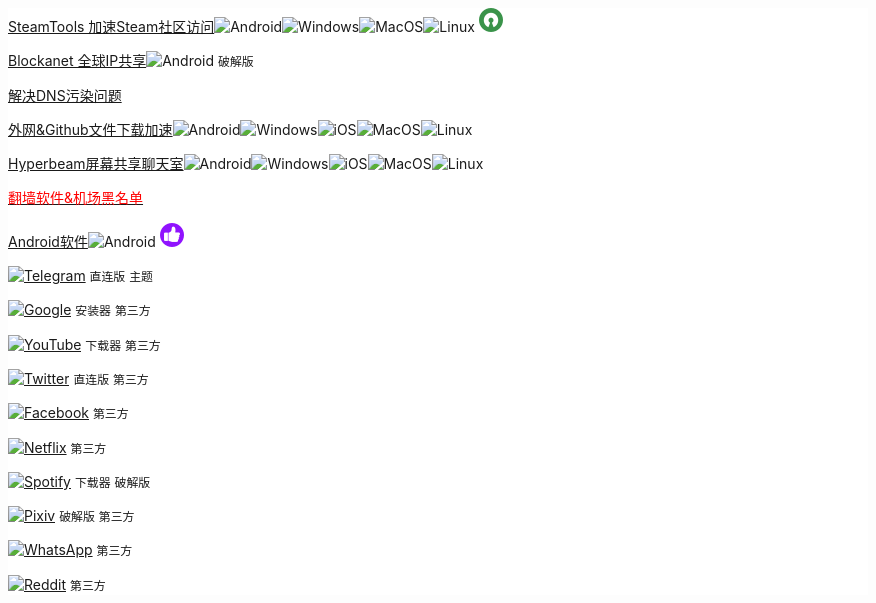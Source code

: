 [SteamTools 加速Steam社区访问](#SteamTools)![Android](https://img.shields.io/badge/--FFFFFF?style=flat-square&logo=Android&logoColor=3DDC84)![Windows](https://img.shields.io/badge/--FFFFFF?style=flat-square&logo=Windows&logoColor=0078D6)![MacOS](https://img.shields.io/badge/--FFFFFF?style=flat-square&logo=MacOS&logoColor=999999)![Linux](https://img.shields.io/badge/--FFFFFF?style=flat-square&logo=Linux&logoColor=000000) ![oss](assets/min-oss.svg)

[Blockanet 全球IP共享](#BlockaNet)![Android](https://img.shields.io/badge/--FFFFFF?style=flat-square&logo=Android&logoColor=3DDC84) `破解版`

[解决DNS污染问题](#DNS)

[外网&Github文件下载加速](#speedup_download)![Android](https://img.shields.io/badge/--FFFFFF?style=flat-square&logo=Android&logoColor=3DDC84)![Windows](https://img.shields.io/badge/--FFFFFF?style=flat-square&logo=Windows&logoColor=0078D6)![iOS](https://img.shields.io/badge/--FFFFFF?style=flat-square&logo=Apple&logoColor=000000)![MacOS](https://img.shields.io/badge/--FFFFFF?style=flat-square&logo=MacOS&logoColor=999999)![Linux](https://img.shields.io/badge/--FFFFFF?style=flat-square&logo=Linux&logoColor=000000)

[Hyperbeam屏幕共享聊天室](#Hyperbeam)![Android](https://img.shields.io/badge/--FFFFFF?style=flat-square&logo=Android&logoColor=3DDC84)![Windows](https://img.shields.io/badge/--FFFFFF?style=flat-square&logo=Windows&logoColor=0078D6)![iOS](https://img.shields.io/badge/--FFFFFF?style=flat-square&logo=Apple&logoColor=000000)![MacOS](https://img.shields.io/badge/--FFFFFF?style=flat-square&logo=MacOS&logoColor=999999)![Linux](https://img.shields.io/badge/--FFFFFF?style=flat-square&logo=Linux&logoColor=000000)

[<font color="#FF0000">翻墙软件&机场黑名单</font>](#blacklist)

[Android软件](#Android_software)![Android](https://img.shields.io/badge/--FFFFFF?style=flat-square&logo=Android&logoColor=3DDC84) ![tuijian](assets/min-tuijian.svg)

[![Telegram](https://img.shields.io/badge/-Telegram-31A6E0?style=for-the-badge&logo=Telegram&logoColor=FFFFFF)](#Telegram) `直连版` `主题`

[![Google](https://img.shields.io/badge/-Google-000000?style=for-the-badge&logo=Google&logoColor=FFFFFF)](#Google) `安装器` `第三方`

[![YouTube](https://img.shields.io/badge/-YouTube-FF0000?style=for-the-badge&logo=YouTube&logoColor=FFFFFF)](#YouTube) `下载器` `第三方`

[![Twitter](https://img.shields.io/badge/-Twitter-1D9BF0?style=for-the-badge&logo=Twitter&logoColor=FFFFFF)](#Twitter) `直连版` `第三方`

[![Facebook](https://img.shields.io/badge/-Facebook-0470E5?style=for-the-badge&logo=Facebook&logoColor=FFFFFF)](#Facebook) `第三方`

[![Netflix](https://img.shields.io/badge/-Netflix-221F1F?style=for-the-badge&logo=Netflix&logoColor=E21221)](#Netflix) `第三方`

[![Spotify](https://img.shields.io/badge/-Spotify-1DB954?style=for-the-badge&logo=Spotify&logoColor=000000)](#Spotify) `下载器` `破解版`

[![Pixiv](https://img.shields.io/badge/-Pixiv-0096FA?style=for-the-badge&logo=Pixiv&logoColor=FFFFFF)](#Pixiv) `破解版` `第三方`

[![WhatsApp](https://img.shields.io/badge/-WhatsApp-35DB53?style=for-the-badge&logo=WhatsApp&logoColor=FFFFFF)](#WhatsApp) `第三方`

[![Reddit](https://img.shields.io/badge/-Reddit-FF4500?style=for-the-badge&logo=Reddit&logoColor=FFFFFF)](#Reddit) `第三方`
